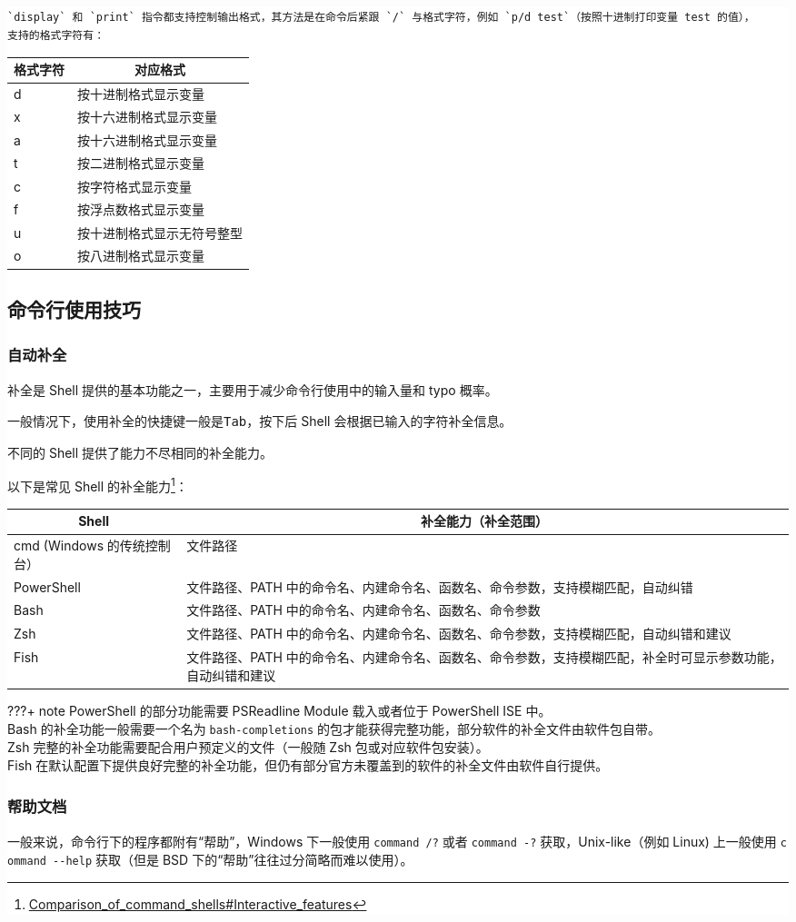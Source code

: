    `display` 和 `print` 指令都支持控制输出格式，其方法是在命令后紧跟 `/` 与格式字符，例如 `p/d test`（按照十进制打印变量 test 的值），
    支持的格式字符有：

| 格式字符 | 对应格式          |
| ---- | ------------- |
| d    | 按十进制格式显示变量    |
| x    | 按十六进制格式显示变量   |
| a    | 按十六进制格式显示变量   |
| t    | 按二进制格式显示变量    |
| c    | 按字符格式显示变量     |
| f    | 按浮点数格式显示变量    |
| u    | 按十进制格式显示无符号整型 |
| o    | 按八进制格式显示变量    |

## 命令行使用技巧

### 自动补全

补全是 Shell 提供的基本功能之一，主要用于减少命令行使用中的输入量和 typo 概率。

一般情况下，使用补全的快捷键一般是<kbd>Tab</kbd>，按下后 Shell 会根据已输入的字符补全信息。

不同的 Shell 提供了能力不尽相同的补全能力。

以下是常见 Shell 的补全能力[^autocomplete]：

| Shell                | 补全能力（补全范围）                                               |
| -------------------- | -------------------------------------------------------- |
| cmd (Windows 的传统控制台） | 文件路径                                                     |
| PowerShell           | 文件路径、PATH 中的命令名、内建命令名、函数名、命令参数，支持模糊匹配，自动纠错               |
| Bash                 | 文件路径、PATH 中的命令名、内建命令名、函数名、命令参数                           |
| Zsh                  | 文件路径、PATH 中的命令名、内建命令名、函数名、命令参数，支持模糊匹配，自动纠错和建议            |
| Fish                 | 文件路径、PATH 中的命令名、内建命令名、函数名、命令参数，支持模糊匹配，补全时可显示参数功能，自动纠错和建议 |

???+ note
    PowerShell 的部分功能需要 PSReadline Module 载入或者位于 PowerShell ISE 中。  
    Bash 的补全功能一般需要一个名为 `bash-completions` 的包才能获得完整功能，部分软件的补全文件由软件包自带。  
    Zsh 完整的补全功能需要配合用户预定义的文件（一般随 Zsh 包或对应软件包安装）。  
    Fish 在默认配置下提供良好完整的补全功能，但仍有部分官方未覆盖到的软件的补全文件由软件自行提供。

### 帮助文档

一般来说，命令行下的程序都附有“帮助”，Windows 下一般使用 `command /?` 或者 `command -?` 获取，Unix-like（例如 Linux) 上一般使用 `command --help` 获取（但是 BSD 下的“帮助”往往过分简略而难以使用）。


[^1]: 刘汝佳《算法竞赛入门经典（第 2 版）》附录 A 开发环境与方法
[^have-to-link-libm-in-gcc]: [Why do you have to link the math library in C?](https://stackoverflow.com/questions/1033898/why-do-you-have-to-link-the-math-library-in-c)
[^autocomplete]: [Comparison_of_command_shells#Interactive_features](https://en.wikipedia.org/wiki/Comparison_of_command_shells#Interactive_features)
[^bash-time-format]: <https://unix.stackexchange.com/a/70655>